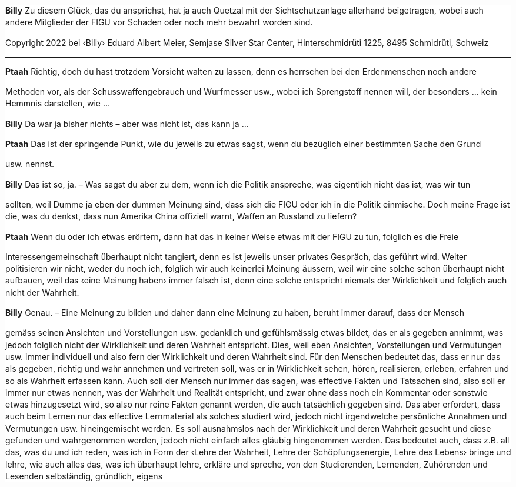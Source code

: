 **Billy** Zu diesem Glück, das du ansprichst, hat ja auch Quetzal mit der Sichtschutzanlage allerhand beigetragen, wobei
auch andere Mitglieder der FIGU vor Schaden oder noch mehr bewahrt worden sind.

Copyright 2022 bei ‹Billy› Eduard Albert Meier, Semjase Silver Star Center, Hinterschmidrüti 1225, 8495 Schmidrüti, Schweiz


-----

**Ptaah** Richtig, doch du hast trotzdem Vorsicht walten zu lassen, denn es herrschen bei den Erdenmenschen noch andere

Methoden vor, als der Schusswaffengebrauch und Wurfmesser usw., wobei ich Sprengstoff nennen will, der besonders …
kein Hemmnis darstellen, wie …

**Billy** Da war ja bisher nichts – aber was nicht ist, das kann ja …

**Ptaah** Das ist der springende Punkt, wie du jeweils zu etwas sagst, wenn du bezüglich einer bestimmten Sache den Grund

usw. nennst.

**Billy** Das ist so, ja. – Was sagst du aber zu dem, wenn ich die Politik anspreche, was eigentlich nicht das ist, was wir tun

sollten, weil Dumme ja eben der dummen Meinung sind, dass sich die FIGU oder ich in die Politik einmische. Doch meine
Frage ist die, was du denkst, dass nun Amerika China offiziell warnt, Waffen an Russland zu liefern?

**Ptaah** Wenn du oder ich etwas erörtern, dann hat das in keiner Weise etwas mit der FIGU zu tun, folglich es die Freie

Interessengemeinschaft überhaupt nicht tangiert, denn es ist jeweils unser privates Gespräch, das geführt wird. Weiter
politisieren wir nicht, weder du noch ich, folglich wir auch keinerlei Meinung äussern, weil wir eine solche schon überhaupt
nicht aufbauen, weil das ‹eine Meinung haben› immer falsch ist, denn eine solche entspricht niemals der Wirklichkeit und
folglich auch nicht der Wahrheit.

**Billy** Genau. – Eine Meinung zu bilden und daher dann eine Meinung zu haben, beruht immer darauf, dass der Mensch

gemäss seinen Ansichten und Vorstellungen usw. gedanklich und gefühlsmässig etwas bildet, das er als gegeben annimmt,
was jedoch folglich nicht der Wirklichkeit und deren Wahrheit entspricht. Dies, weil eben Ansichten, Vorstellungen und
Vermutungen usw. immer individuell und also fern der Wirklichkeit und deren Wahrheit sind. Für den Menschen bedeutet
das, dass er nur das als gegeben, richtig und wahr annehmen und vertreten soll, was er in Wirklichkeit sehen, hören, realisieren, erleben, erfahren und so als Wahrheit erfassen kann. Auch soll der Mensch nur immer das sagen, was effective
Fakten und Tatsachen sind, also soll er immer nur etwas nennen, was der Wahrheit und Realität entspricht, und zwar ohne
dass noch ein Kommentar oder sonstwie etwas hinzugesetzt wird, so also nur reine Fakten genannt werden, die auch tatsächlich gegeben sind. Das aber erfordert, dass auch beim Lernen nur das effective Lernmaterial als solches studiert wird,
jedoch nicht irgendwelche persönliche Annahmen und Vermutungen usw. hineingemischt werden. Es soll ausnahmslos
nach der Wirklichkeit und deren Wahrheit gesucht und diese gefunden und wahrgenommen werden, jedoch nicht einfach
alles gläubig hingenommen werden. Das bedeutet auch, dass z.B. all das, was du und ich reden, was ich in Form der ‹Lehre
der Wahrheit, Lehre der Schöpfungsenergie, Lehre des Lebens› bringe und lehre, wie auch alles das, was ich überhaupt
lehre, erkläre und spreche, von den Studierenden, Lernenden, Zuhörenden und Lesenden selbständig, gründlich, eigens